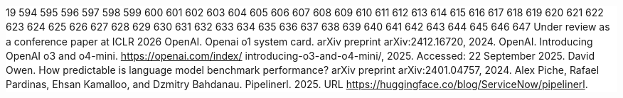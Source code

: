
19
594
595
596
597
598
599
600
601
602
603
604
605
606
607
608
609
610
611
612
613
614
615
616
617
618
619
620
621
622
623
624
625
626
627
628
629
630
631
632
633
634
635
636
637
638
639
640
641
642
643
644
645
646
647
Under review as a conference paper at ICLR 2026
OpenAI. Openai o1 system card. arXiv preprint arXiv:2412.16720, 2024.
OpenAI. Introducing OpenAI o3 and o4-mini. https://openai.com/index/
introducing-o3-and-o4-mini/, 2025. Accessed: 22 September 2025.
David Owen. How predictable is language model benchmark performance? arXiv preprint
arXiv:2401.04757, 2024.
Alex Piche, Rafael Pardinas, Ehsan Kamalloo, and Dzmitry Bahdanau. Pipelinerl. 2025. URL
https://huggingface.co/blog/ServiceNow/pipelinerl.